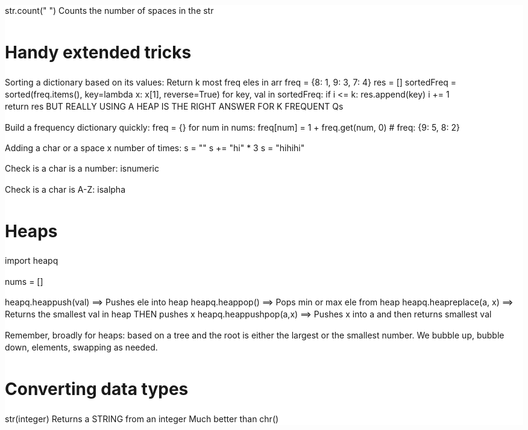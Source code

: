 str.count(" ")
Counts the number of spaces in the str


# Handy extended tricks 

Sorting a dictionary based on its values:
Return k most freq eles in arr
    freq = {8: 1, 9: 3, 7: 4}
    res = []
    sortedFreq = sorted(freq.items(), key=lambda x: x[1], reverse=True)
    for key, val in sortedFreq:
        if i <= k:
            res.append(key)
            i += 1  
    return res
BUT REALLY USING A HEAP IS THE RIGHT ANSWER FOR K FREQUENT Qs

Build a frequency dictionary quickly:
    freq = {}
    for num in nums:
        freq[num] = 1 + freq.get(num, 0)
    # freq: {9: 5, 8: 2}

Adding a char or a space x number of times:
    s = ""
    s += "hi" * 3
    s = "hihihi"

Check is a char is a number:
isnumeric

Check is a char is A-Z:
isalpha


# Heaps 
import heapq

nums = []

heapq.heappush(val) ==> Pushes ele into heap 
heapq.heappop() ==> Pops min or max ele from heap
heapq.heapreplace(a, x) ==> Returns the smallest val in heap THEN pushes x
heapq.heappushpop(a,x) ==> Pushes x into a and then returns smallest val  

Remember, broadly for heaps: based on a tree and the root is either 
the largest or the smallest number. We bubble up, bubble down, elements,
swapping as needed. 

# Converting data types
str(integer)
    Returns a STRING from an integer
    Much better than chr()
